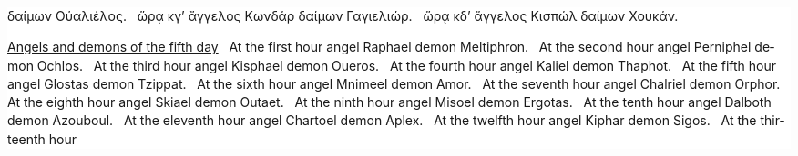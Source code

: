 δαίμων Ούαλιέλος.
&nbsp;
ὥρᾳ κγ’
ἄγγελος Κωνδάρ
δαίμων Γαγιελιώρ.
&nbsp;
ὥρᾳ κδ’
ἄγγελος Κισπώλ
δαίμων Χουκάν.
</span></div></td>
 
<td style="vertical-align:top;">
<div class="english" lang="en">
<u>Angels and demons of the fifth day</u>
&nbsp;
At the first hour
angel Raphael
demon Meltiphron.
&nbsp;
At the second hour
angel Perniphel
demon Ochlos.
&nbsp;
At the third hour
angel Kisphael
demon Oueros.
&nbsp;
At the fourth hour
angel Kaliel
demon Thaphot.
&nbsp;
At the fifth hour
angel Glostas
demon Tzippat.
&nbsp;
At the sixth hour
angel Mnimeel
demon Amor.
&nbsp;
At the seventh hour
angel Chalriel
demon Orphor.
&nbsp;
At the eighth hour
angel Skiael
demon Outaet.
&nbsp;
At the ninth hour
angel Misoel
demon Ergotas.
&nbsp;
At the tenth hour
angel Dalboth
demon Azouboul.
&nbsp;
At the eleventh hour
angel Chartoel
demon Aplex.
&nbsp;
At the twelfth hour
angel Kiphar
demon Sigos.
&nbsp;
At the thirteenth hour